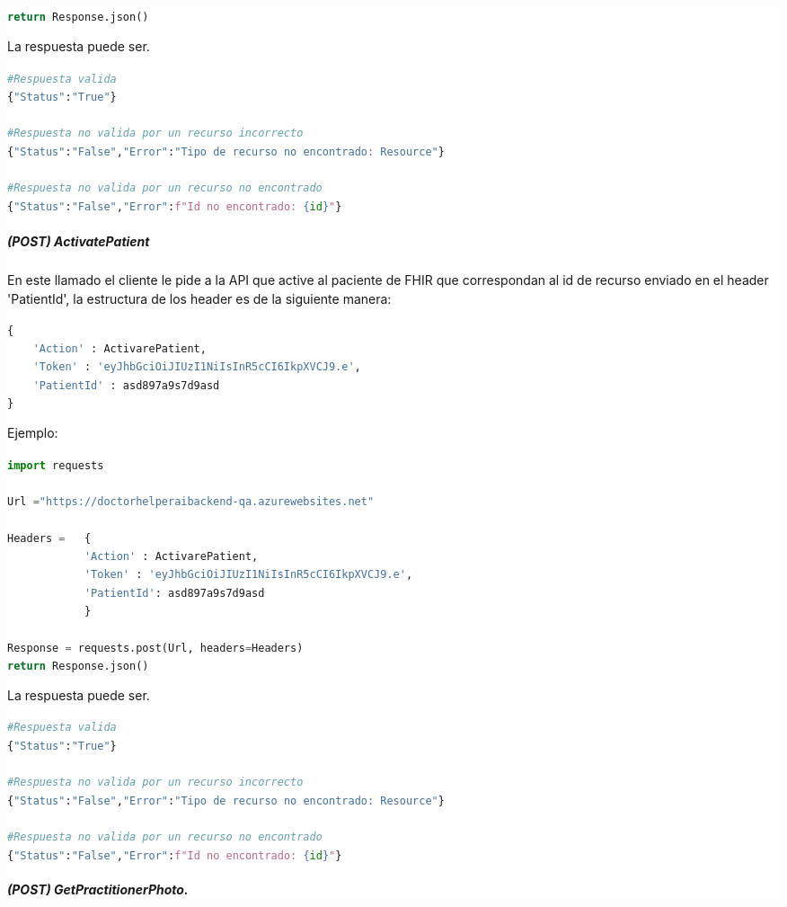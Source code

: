 ```python
return Response.json()
```
La respuesta puede ser.
```py
#Respuesta valida
{"Status":"True"}

#Respuesta no valida por un recurso incorrecto
{"Status":"False","Error":"Tipo de recurso no encontrado: Resource"}

#Respuesta no valida por un recurso no encontrado
{"Status":"False","Error":f"Id no encontrado: {id}"}
```
##### (POST) ActivatePatient

En este llamado el cliente le pide a la API que active al paciente de FHIR que correspondan al id de recurso enviado en el header 'PatientId', la estructura de los header es de la siguiente manera:
```py
{
    'Action' : ActivarePatient,
    'Token' : 'eyJhbGciOiJIUzI1NiIsInR5cCI6IkpXVCJ9.e',
    'PatientId' : asd897a9s7d9asd
}
```
Ejemplo:
```python
import requests

Url ="https://doctorhelperaibackend-qa.azurewebsites.net"

Headers =   {
            'Action' : ActivarePatient,
            'Token' : 'eyJhbGciOiJIUzI1NiIsInR5cCI6IkpXVCJ9.e',
            'PatientId': asd897a9s7d9asd
            }

Response = requests.post(Url, headers=Headers)
return Response.json()
```

La respuesta puede ser.
```py
#Respuesta valida
{"Status":"True"}

#Respuesta no valida por un recurso incorrecto
{"Status":"False","Error":"Tipo de recurso no encontrado: Resource"}

#Respuesta no valida por un recurso no encontrado
{"Status":"False","Error":f"Id no encontrado: {id}"}
```
##### (POST) GetPractitionerPhoto.
